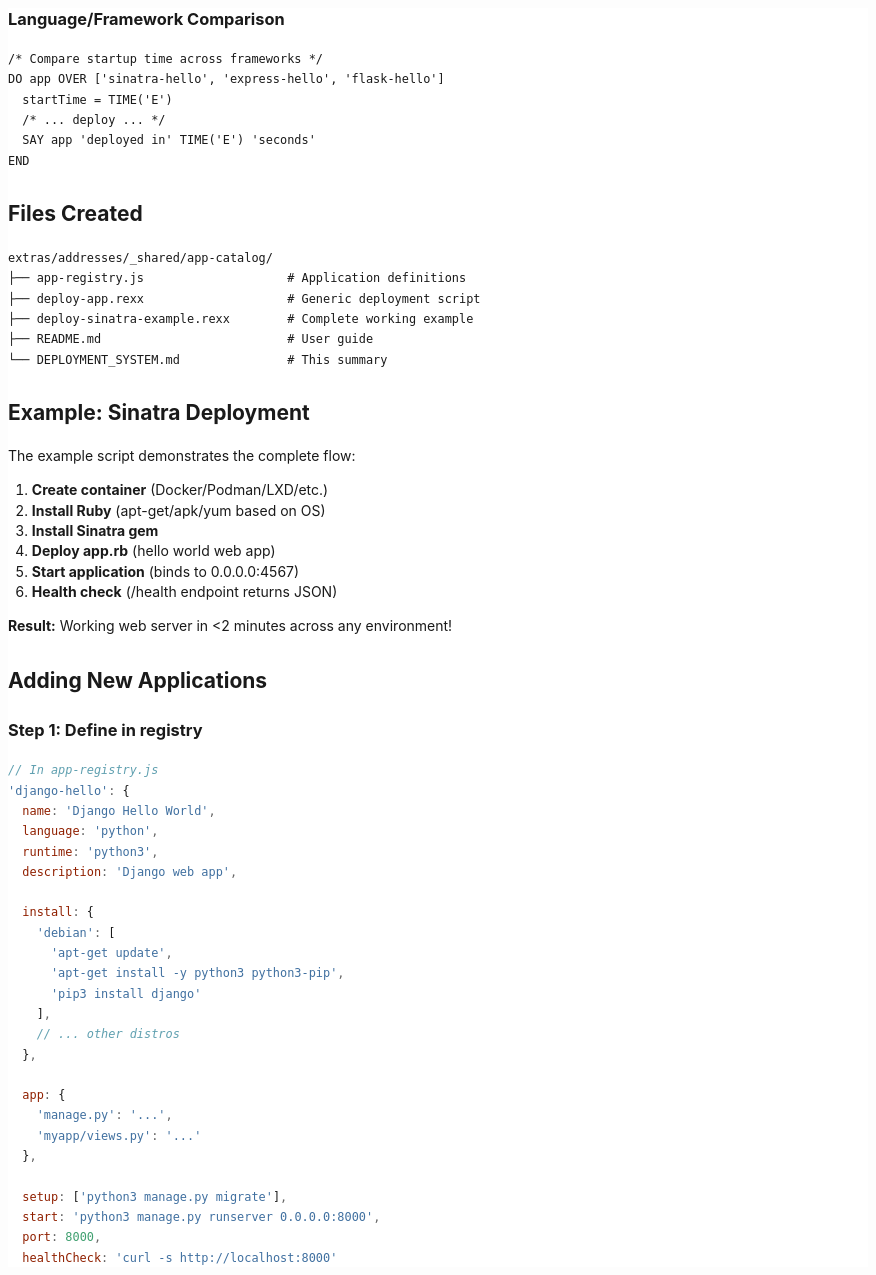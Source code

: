### Language/Framework Comparison
```rexx
/* Compare startup time across frameworks */
DO app OVER ['sinatra-hello', 'express-hello', 'flask-hello']
  startTime = TIME('E')
  /* ... deploy ... */
  SAY app 'deployed in' TIME('E') 'seconds'
END
```

## Files Created

```
extras/addresses/_shared/app-catalog/
├── app-registry.js                    # Application definitions
├── deploy-app.rexx                    # Generic deployment script
├── deploy-sinatra-example.rexx        # Complete working example
├── README.md                          # User guide
└── DEPLOYMENT_SYSTEM.md               # This summary
```

## Example: Sinatra Deployment

The example script demonstrates the complete flow:

1. **Create container** (Docker/Podman/LXD/etc.)
2. **Install Ruby** (apt-get/apk/yum based on OS)
3. **Install Sinatra gem**
4. **Deploy app.rb** (hello world web app)
5. **Start application** (binds to 0.0.0.0:4567)
6. **Health check** (/health endpoint returns JSON)

**Result:** Working web server in <2 minutes across any environment!

## Adding New Applications

### Step 1: Define in registry

```javascript
// In app-registry.js
'django-hello': {
  name: 'Django Hello World',
  language: 'python',
  runtime: 'python3',
  description: 'Django web app',

  install: {
    'debian': [
      'apt-get update',
      'apt-get install -y python3 python3-pip',
      'pip3 install django'
    ],
    // ... other distros
  },

  app: {
    'manage.py': '...',
    'myapp/views.py': '...'
  },

  setup: ['python3 manage.py migrate'],
  start: 'python3 manage.py runserver 0.0.0.0:8000',
  port: 8000,
  healthCheck: 'curl -s http://localhost:8000'
```